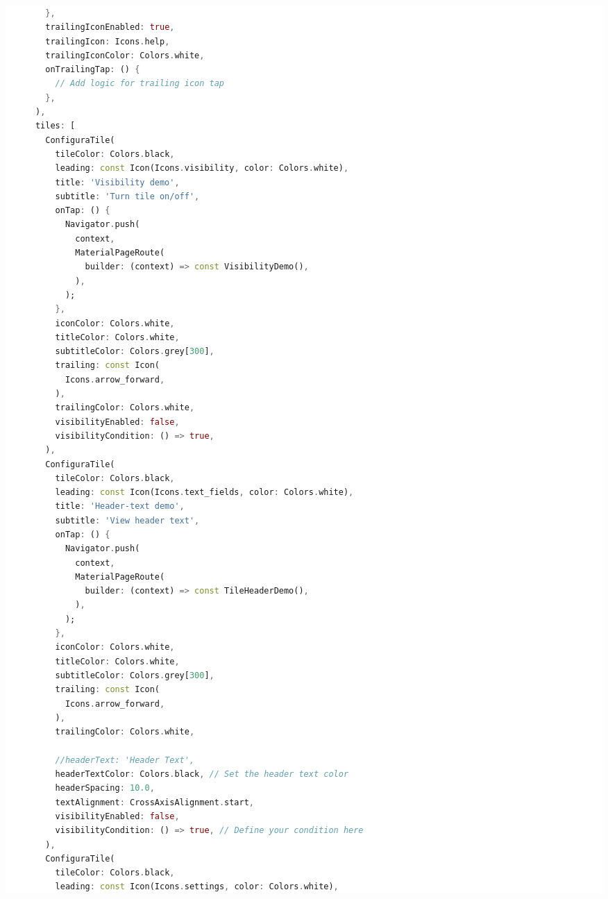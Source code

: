 ```dart
        },
        trailingIconEnabled: true,
        trailingIcon: Icons.help,
        trailingIconColor: Colors.white,
        onTrailingTap: () {
          // Add logic for trailing icon tap
        },
      ),
      tiles: [
        ConfiguraTile(
          tileColor: Colors.black,
          leading: const Icon(Icons.visibility, color: Colors.white),
          title: 'Visibility demo',
          subtitle: 'Turn tile on/off',
          onTap: () {
            Navigator.push(
              context,
              MaterialPageRoute(
                builder: (context) => const VisibilityDemo(),
              ),
            );
          },
          iconColor: Colors.white,
          titleColor: Colors.white,
          subtitleColor: Colors.grey[300],
          trailing: const Icon(
            Icons.arrow_forward,
          ),
          trailingColor: Colors.white,
          visibilityEnabled: false,
          visibilityCondition: () => true, 
        ),
        ConfiguraTile(
          tileColor: Colors.black,
          leading: const Icon(Icons.text_fields, color: Colors.white),
          title: 'Header-text demo',
          subtitle: 'View header text',
          onTap: () {
            Navigator.push(
              context,
              MaterialPageRoute(
                builder: (context) => const TileHeaderDemo(),
              ),
            );
          },
          iconColor: Colors.white,
          titleColor: Colors.white,
          subtitleColor: Colors.grey[300],
          trailing: const Icon(
            Icons.arrow_forward,
          ),
          trailingColor: Colors.white,

          //headerText: 'Header Text',
          headerTextColor: Colors.black, // Set the header text color
          headerSpacing: 10.0,
          textAlignment: CrossAxisAlignment.start,
          visibilityEnabled: false,
          visibilityCondition: () => true, // Define your condition here
        ),
        ConfiguraTile(
          tileColor: Colors.black,
          leading: const Icon(Icons.settings, color: Colors.white),
```